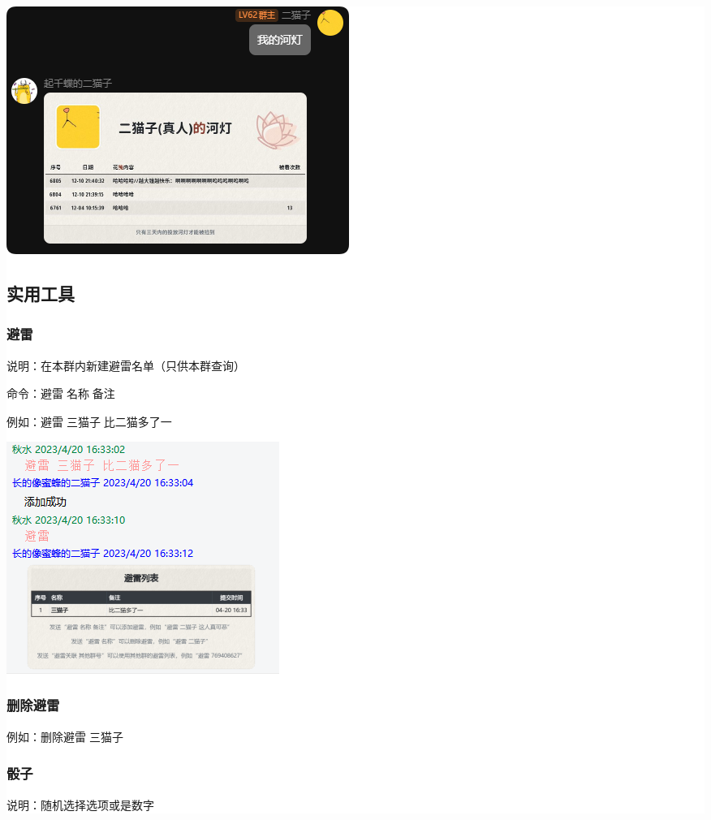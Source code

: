 ![alt text](images/二猫子机器人使用说明/image-39.png)

## 实用工具

### 避雷

说明：在本群内新建避雷名单（只供本群查询）

命令：避雷 名称 备注

例如：避雷 三猫子 比二猫多了一

![alt text](images/emaozi_bot_doc/image-21.png)

### 删除避雷

例如：删除避雷 三猫子

### 骰子

说明：随机选择选项或是数字
